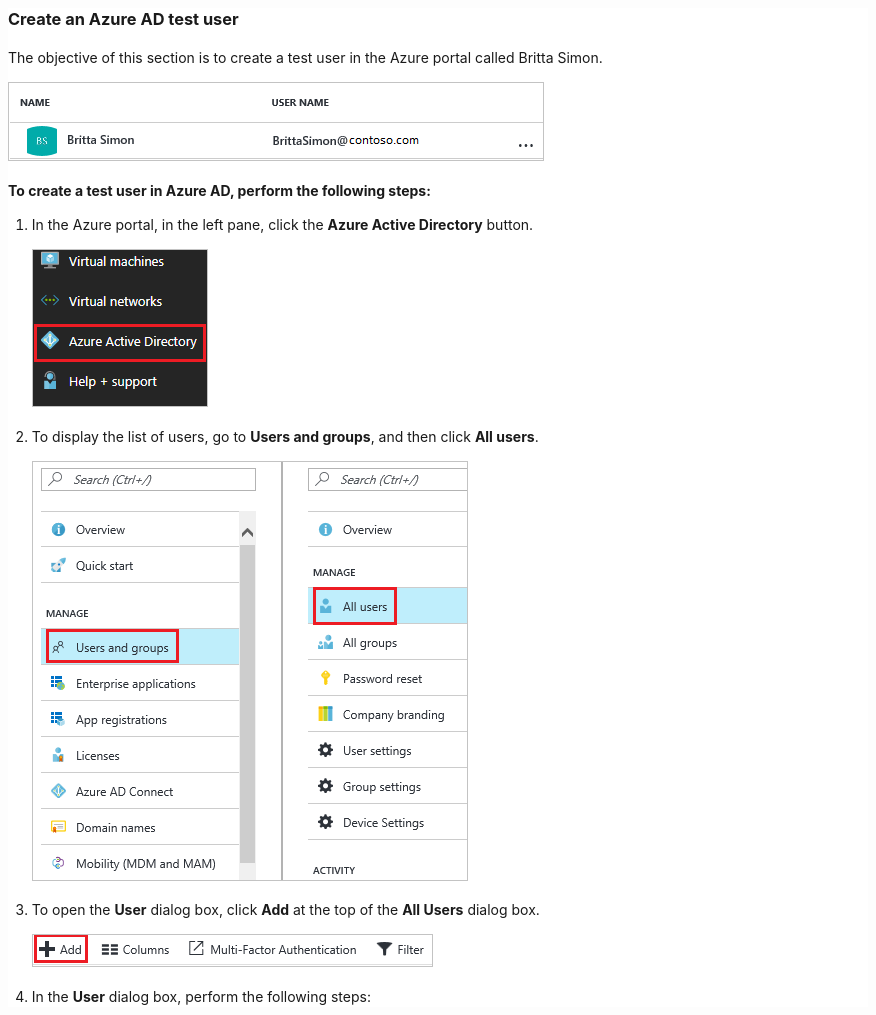 ### Create an Azure AD test user

The objective of this section is to create a test user in the Azure portal called Britta Simon.

   ![Create an Azure AD test user][100]

**To create a test user in Azure AD, perform the following steps:**

1. In the Azure portal, in the left pane, click the **Azure Active Directory** button.

    ![The Azure Active Directory button](./media/envoy-tutorial/create_aaduser_01.png)

1. To display the list of users, go to **Users and groups**, and then click **All users**.

    ![The "Users and groups" and "All users" links](./media/envoy-tutorial/create_aaduser_02.png)

1. To open the **User** dialog box, click **Add** at the top of the **All Users** dialog box.

    ![The Add button](./media/envoy-tutorial/create_aaduser_03.png)

1. In the **User** dialog box, perform the following steps:


[1]: ./media/envoy-tutorial/tutorial_general_01.png
[2]: ./media/envoy-tutorial/tutorial_general_02.png
[3]: ./media/envoy-tutorial/tutorial_general_03.png
[4]: ./media/envoy-tutorial/tutorial_general_04.png
[100]: ./media/envoy-tutorial/tutorial_general_100.png
[200]: ./media/envoy-tutorial/tutorial_general_200.png
[201]: ./media/envoy-tutorial/tutorial_general_201.png
[202]: ./media/envoy-tutorial/tutorial_general_202.png
[203]: ./media/envoy-tutorial/tutorial_general_203.png